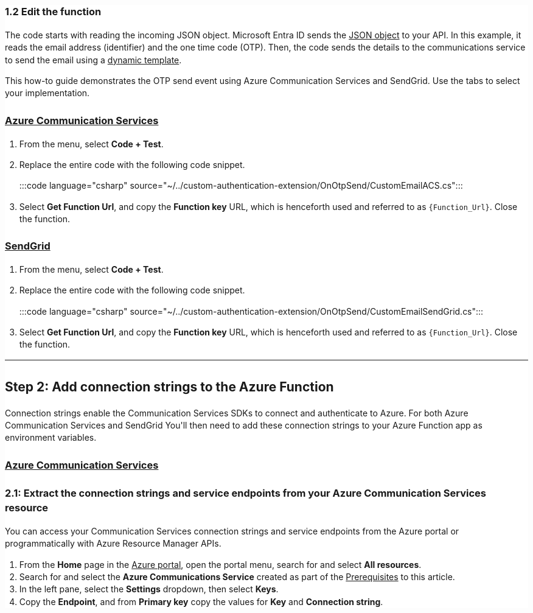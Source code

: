 ### 1.2 Edit the function

The code starts with reading the incoming JSON object. Microsoft Entra ID sends the [JSON object](/entra/identity-platform/custom-claims-provider-reference) to your API. In this example, it reads the email address (identifier) and the one time code (OTP). Then, the code sends the details to the communications service to send the email using a [dynamic template](https://sendgrid.com/en-us/solutions/email-api/dynamic-email-templates).

This how-to guide demonstrates the OTP send event using Azure Communication Services and SendGrid. Use the tabs to select your implementation.

### [Azure Communication Services](#tab/azure-communication-services)

1. From the menu, select **Code + Test**.
1. Replace the entire code with the following code snippet.

    :::code language="csharp" source="~/../custom-authentication-extension/OnOtpSend/CustomEmailACS.cs":::

1. Select **Get Function Url**, and copy the **Function key** URL, which is henceforth used and referred to as `{Function_Url}`. Close the function.

### [SendGrid](#tab/sendgrid)

1. From the menu, select **Code + Test**.
1. Replace the entire code with the following code snippet.

    :::code language="csharp" source="~/../custom-authentication-extension/OnOtpSend/CustomEmailSendGrid.cs":::

1. Select **Get Function Url**, and copy the **Function key** URL, which is henceforth used and referred to as `{Function_Url}`. Close the function.
---

## Step 2: Add connection strings to the Azure Function

Connection strings enable the Communication Services SDKs to connect and authenticate to Azure. For both Azure Communication Services and SendGrid You'll then need to add these connection strings to your Azure Function app as environment variables.

### [Azure Communication Services](#tab/azure-communication-services)

### 2.1: Extract the connection strings and service endpoints from your Azure Communication Services resource

You can access your Communication Services connection strings and service endpoints from the Azure portal or programmatically with Azure Resource Manager APIs.

1. From the **Home** page in the [Azure portal](https://portal.azure.com/#home), open the portal menu, search for and select **All resources**.
1. Search for and select the **Azure Communications Service** created as part of the [Prerequisites](#prerequisites) to this article.
1. In the left pane, select the **Settings** dropdown, then select **Keys**.
1. Copy the **Endpoint**, and from **Primary key** copy the values for **Key** and **Connection string**.
